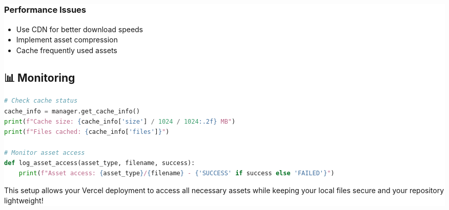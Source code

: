 ### **Performance Issues**
- Use CDN for better download speeds
- Implement asset compression
- Cache frequently used assets

## 📊 Monitoring

```python
# Check cache status
cache_info = manager.get_cache_info()
print(f"Cache size: {cache_info['size'] / 1024 / 1024:.2f} MB")
print(f"Files cached: {cache_info['files']}")

# Monitor asset access
def log_asset_access(asset_type, filename, success):
    print(f"Asset access: {asset_type}/{filename} - {'SUCCESS' if success else 'FAILED'}")
```

This setup allows your Vercel deployment to access all necessary assets while keeping your local files secure and your repository lightweight! 